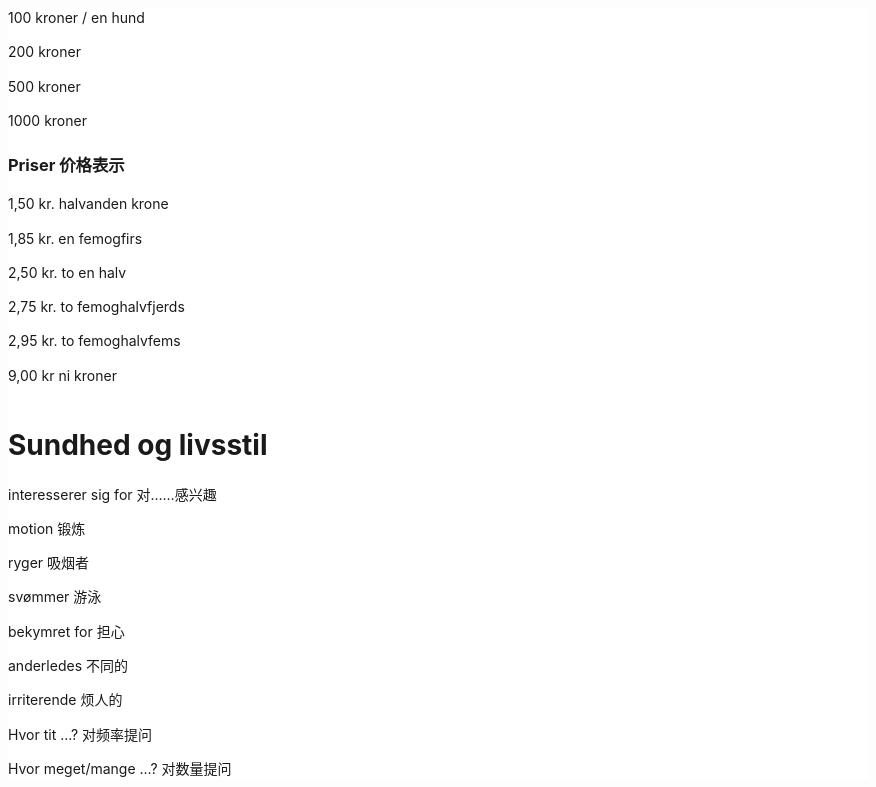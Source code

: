 100 kroner / en hund

200 kroner

500 kroner

1000 kroner

### Priser 价格表示

1,50 kr. halvanden krone

1,85 kr. en femogfirs

2,50 kr. to en halv

2,75 kr. to femoghalvfjerds

2,95 kr. to femoghalvfems

9,00 kr ni kroner

# Sundhed og livsstil

interesserer sig for 对……感兴趣

motion 锻炼

ryger 吸烟者

svømmer 游泳

bekymret for 担心

anderledes 不同的

irriterende 烦人的

Hvor tit ...? 对频率提问

Hvor meget/mange ...? 对数量提问